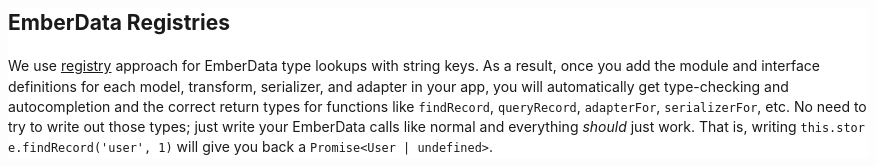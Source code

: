 ## EmberData Registries

We use [registry][] approach for EmberData type lookups with string keys. As a result, once you add the module and interface definitions for each model, transform, serializer, and adapter in your app, you will automatically get type-checking and autocompletion and the correct return types for functions like `findRecord`, `queryRecord`, `adapterFor`, `serializerFor`, etc. No need to try to write out those types; just write your EmberData calls like normal and everything _should_ just work. That is, writing `this.store.findRecord('user', 1)` will give you back a `Promise<User | undefined>`.



[decorator]: ../../additional-resources/gotchas/#toc_decorators
[ED-guides]: ../../../models/
[ED-registry]: ./#toc_emberdata-registries
[model-attrs]: ../../../models/defining-models/
[registry]: ../../additional-resources/gotchas/#toc_registries
[transforms]: ./#toc_transforms
[transform-guides]: ../../../models/defining-models/#toc_custom-transforms



[ED-api-docs]: https://api.emberjs.com/ember-data/release
[import-no-cycle]: https://github.com/import-js/eslint-plugin-import/blob/main/docs/rules/no-cycle.md
[optional]: https://www.typescriptlang.org/docs/handbook/2/objects.html#optional-properties
[transform-api-docs]: https://api.emberjs.com/ember-data/release/classes/Transform
[type-only-imports]: https://www.typescriptlang.org/docs/handbook/release-notes/typescript-3-8.html
